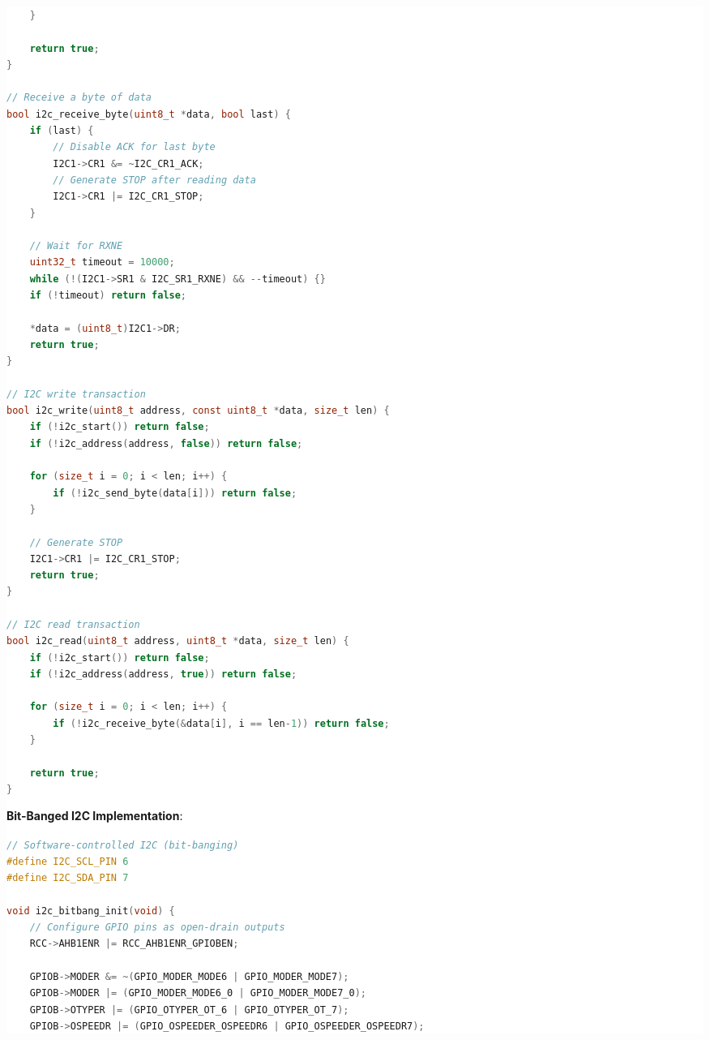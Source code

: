 ```c
    }
    
    return true;
}

// Receive a byte of data
bool i2c_receive_byte(uint8_t *data, bool last) {
    if (last) {
        // Disable ACK for last byte
        I2C1->CR1 &= ~I2C_CR1_ACK;
        // Generate STOP after reading data
        I2C1->CR1 |= I2C_CR1_STOP;
    }
    
    // Wait for RXNE
    uint32_t timeout = 10000;
    while (!(I2C1->SR1 & I2C_SR1_RXNE) && --timeout) {}
    if (!timeout) return false;
    
    *data = (uint8_t)I2C1->DR;
    return true;
}

// I2C write transaction
bool i2c_write(uint8_t address, const uint8_t *data, size_t len) {
    if (!i2c_start()) return false;
    if (!i2c_address(address, false)) return false;
    
    for (size_t i = 0; i < len; i++) {
        if (!i2c_send_byte(data[i])) return false;
    }
    
    // Generate STOP
    I2C1->CR1 |= I2C_CR1_STOP;
    return true;
}

// I2C read transaction
bool i2c_read(uint8_t address, uint8_t *data, size_t len) {
    if (!i2c_start()) return false;
    if (!i2c_address(address, true)) return false;
    
    for (size_t i = 0; i < len; i++) {
        if (!i2c_receive_byte(&data[i], i == len-1)) return false;
    }
    
    return true;
}
```

**Bit-Banged I2C Implementation**:
```c
// Software-controlled I2C (bit-banging)
#define I2C_SCL_PIN 6
#define I2C_SDA_PIN 7

void i2c_bitbang_init(void) {
    // Configure GPIO pins as open-drain outputs
    RCC->AHB1ENR |= RCC_AHB1ENR_GPIOBEN;
    
    GPIOB->MODER &= ~(GPIO_MODER_MODE6 | GPIO_MODER_MODE7);
    GPIOB->MODER |= (GPIO_MODER_MODE6_0 | GPIO_MODER_MODE7_0);
    GPIOB->OTYPER |= (GPIO_OTYPER_OT_6 | GPIO_OTYPER_OT_7);
    GPIOB->OSPEEDR |= (GPIO_OSPEEDER_OSPEEDR6 | GPIO_OSPEEDER_OSPEEDR7);
```